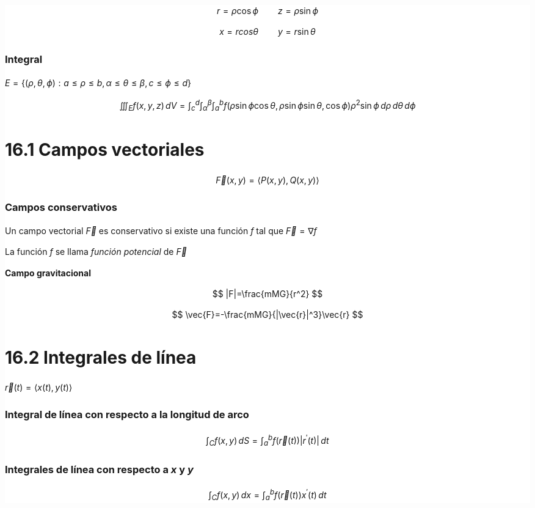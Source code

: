 $$
r=\rho\cos\phi{\qquad}z=\rho\sin\phi
$$

$$
x=rcos\theta{\qquad}y=r\sin\theta
$$

### Integral

$E=\{(\rho,\theta,\phi):a\le\rho\le b,\alpha\le\theta\le\beta,c\le\phi\le d\}$

$$
\iiint_E f(x,y,z)\,dV=\int_c^d\int_\alpha^\beta\int_a^b f(\rho\sin\phi\cos\theta,\rho\sin\phi\sin\theta,\cos\phi)\rho^2\sin\phi\,d\rho\,d\theta\,d\phi
$$

# 16.1 Campos vectoriales

$$
\vec{F}(x,y)=\langle P(x,y),Q(x,y)\rangle
$$

### Campos conservativos

Un campo vectorial $\vec{F}$ es conservativo si existe una función $f$ tal que $\vec{F}=\nabla f$

La función $f$ se llama *función potencial* de $\vec{F}$

**Campo gravitacional**

$$
|F|=\frac{mMG}{r^2}
$$

$$
\vec{F}=-\frac{mMG}{|\vec{r}|^3}\vec{r}
$$

# 16.2 Integrales de línea

$\vec{r}(t)=\langle x(t),y(t)\rangle$

### Integral de línea con respecto a la longitud de arco

$$
\int_C f(x,y)\,dS=\int_a^b f(\vec{r}(t))|r^{\prime}(t)|\,dt
$$

### Integrales de línea con respecto a $x$ y $y$

$$
\int_C f(x,y)\,dx=\int_a^b f(\vec{r}(t))x^{\prime}(t)\,dt
$$
